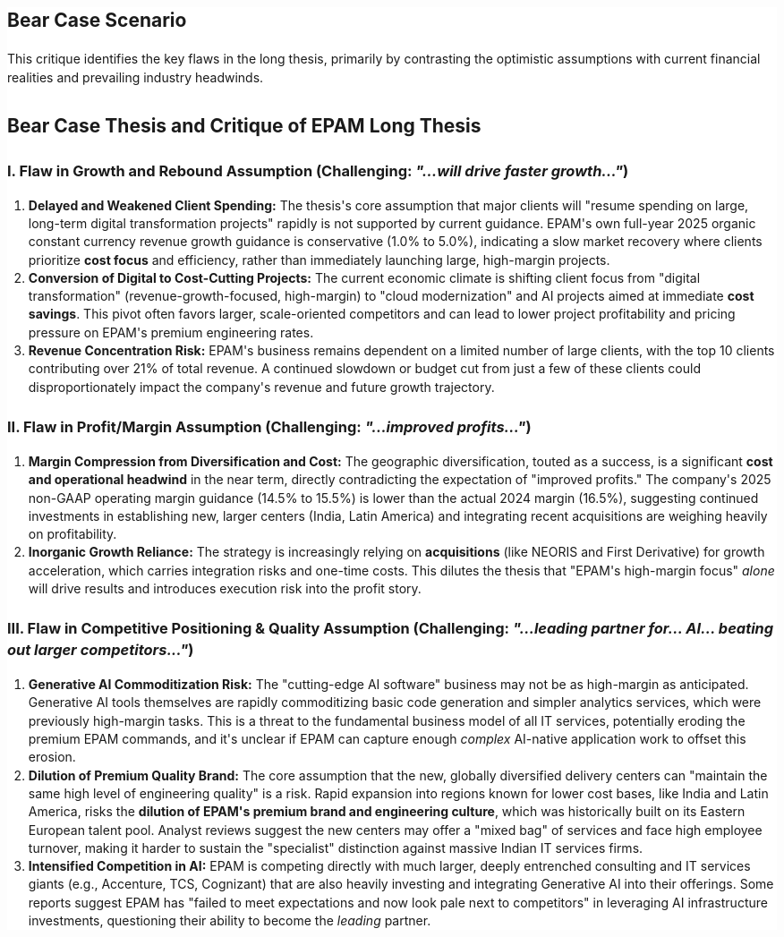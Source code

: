 
## Bear Case Scenario

This critique identifies the key flaws in the long thesis, primarily by contrasting the optimistic assumptions with current financial realities and prevailing industry headwinds.

## Bear Case Thesis and Critique of EPAM Long Thesis

### I. Flaw in Growth and Rebound Assumption (Challenging: *"...will drive faster growth..."*)

1.  **Delayed and Weakened Client Spending:** The thesis's core assumption that major clients will "resume spending on large, long-term digital transformation projects" rapidly is not supported by current guidance. EPAM's own full-year 2025 organic constant currency revenue growth guidance is conservative (1.0% to 5.0%), indicating a slow market recovery where clients prioritize **cost focus** and efficiency, rather than immediately launching large, high-margin projects.
2.  **Conversion of Digital to Cost-Cutting Projects:** The current economic climate is shifting client focus from "digital transformation" (revenue-growth-focused, high-margin) to "cloud modernization" and AI projects aimed at immediate **cost savings**. This pivot often favors larger, scale-oriented competitors and can lead to lower project profitability and pricing pressure on EPAM's premium engineering rates.
3.  **Revenue Concentration Risk:** EPAM's business remains dependent on a limited number of large clients, with the top 10 clients contributing over 21% of total revenue. A continued slowdown or budget cut from just a few of these clients could disproportionately impact the company's revenue and future growth trajectory.

### II. Flaw in Profit/Margin Assumption (Challenging: *"...improved profits..."*)

1.  **Margin Compression from Diversification and Cost:** The geographic diversification, touted as a success, is a significant **cost and operational headwind** in the near term, directly contradicting the expectation of "improved profits." The company's 2025 non-GAAP operating margin guidance (14.5% to 15.5%) is lower than the actual 2024 margin (16.5%), suggesting continued investments in establishing new, larger centers (India, Latin America) and integrating recent acquisitions are weighing heavily on profitability.
2.  **Inorganic Growth Reliance:** The strategy is increasingly relying on **acquisitions** (like NEORIS and First Derivative) for growth acceleration, which carries integration risks and one-time costs. This dilutes the thesis that "EPAM's high-margin focus" *alone* will drive results and introduces execution risk into the profit story.

### III. Flaw in Competitive Positioning & Quality Assumption (Challenging: *"...leading partner for... AI... beating out larger competitors..."*)

1.  **Generative AI Commoditization Risk:** The "cutting-edge AI software" business may not be as high-margin as anticipated. Generative AI tools themselves are rapidly commoditizing basic code generation and simpler analytics services, which were previously high-margin tasks. This is a threat to the fundamental business model of all IT services, potentially eroding the premium EPAM commands, and it's unclear if EPAM can capture enough *complex* AI-native application work to offset this erosion.
2.  **Dilution of Premium Quality Brand:** The core assumption that the new, globally diversified delivery centers can "maintain the same high level of engineering quality" is a risk. Rapid expansion into regions known for lower cost bases, like India and Latin America, risks the **dilution of EPAM's premium brand and engineering culture**, which was historically built on its Eastern European talent pool. Analyst reviews suggest the new centers may offer a "mixed bag" of services and face high employee turnover, making it harder to sustain the "specialist" distinction against massive Indian IT services firms.
3.  **Intensified Competition in AI:** EPAM is competing directly with much larger, deeply entrenched consulting and IT services giants (e.g., Accenture, TCS, Cognizant) that are also heavily investing and integrating Generative AI into their offerings. Some reports suggest EPAM has "failed to meet expectations and now look pale next to competitors" in leveraging AI infrastructure investments, questioning their ability to become the *leading* partner.

